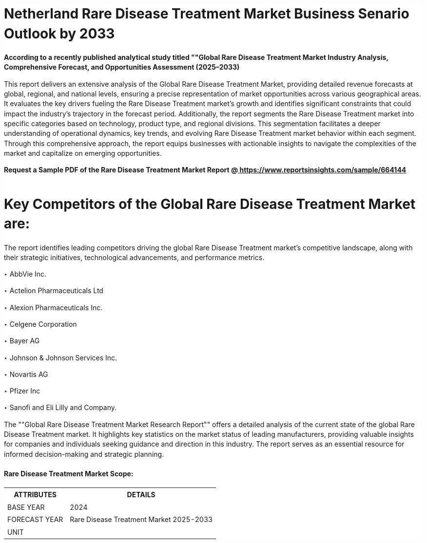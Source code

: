 # Netherland Rare Disease Treatment Market Business Senario Outlook by 2033

<strong>According to a recently published analytical study titled ""Global Rare Disease Treatment Market Industry Analysis, Comprehensive Forecast, and Opportunities Assessment (2025–2033)</strong>

 This report delivers an extensive analysis of the Global Rare Disease Treatment Market, providing detailed revenue forecasts at global, regional, and national levels, ensuring a precise representation of market opportunities across various geographical areas. It evaluates the key drivers fueling the Rare Disease Treatment market’s growth and identifies significant constraints that could impact the industry’s trajectory in the forecast period. Additionally, the report segments the Rare Disease Treatment market into specific categories based on technology, product type, and regional divisions. This segmentation facilitates a deeper understanding of operational dynamics, key trends, and evolving Rare Disease Treatment market behavior within each segment. Through this comprehensive approach, the report equips businesses with actionable insights to navigate the complexities of the market and capitalize on emerging opportunities.

<strong>Request a Sample PDF of the Rare Disease Treatment Market Report </strong><strong>@<a href=https://www.reportsinsights.com/sample/664144> https://www.reportsinsights.com/sample/664144</a></strong></font>

# <strong>Key Competitors of the Global Rare Disease Treatment Market are:</strong>

The report identifies leading competitors driving the global Rare Disease Treatment market’s competitive landscape, along with their strategic initiatives, technological advancements, and performance metrics.

‣ AbbVie Inc.

‣ Actelion Pharmaceuticals Ltd

‣ Alexion Pharmaceuticals Inc.

‣ Celgene Corporation

‣ Bayer AG

‣ Johnson & Johnson Services Inc.

‣ Novartis AG

‣ Pfizer Inc

‣ Sanofi and Eli Lilly and Company.

The ""Global Rare Disease Treatment Market Research Report"" offers a detailed analysis of the current state of the global Rare Disease Treatment market. It highlights key statistics on the market status of leading manufacturers, providing valuable insights for companies and individuals seeking guidance and direction in this industry. The report serves as an essential resource for informed decision-making and strategic planning.

<h4>Rare Disease Treatment Market Scope:</h4>
<table>
<tr>
<th>ATTRIBUTES</th>
<th>DETAILS</th>
</tr>
<tr>
<td>BASE YEAR</td>
<td>2024</td>
</tr>
<tr>
<td>FORECAST YEAR</td>
<td>Rare Disease Treatment Market 2025-2033</td>
</tr>
<tr>
<td>UNIT</td>